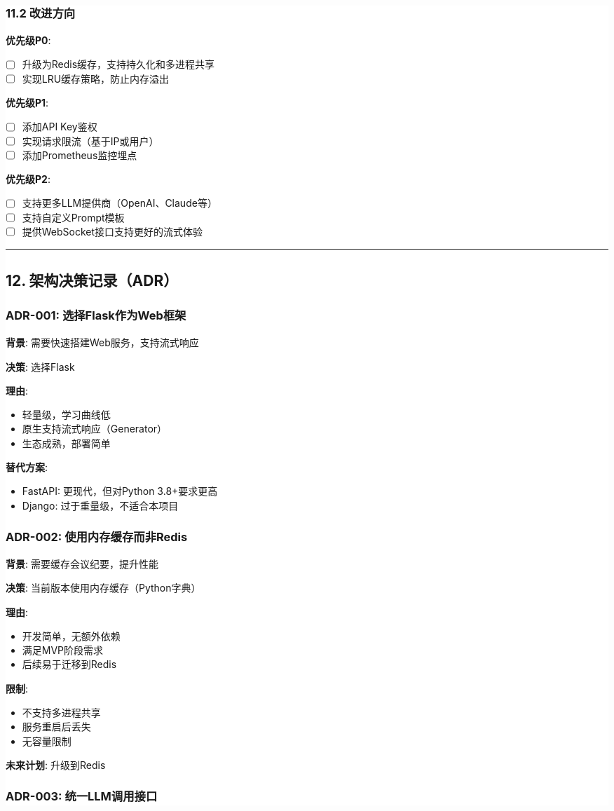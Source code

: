 ### 11.2 改进方向

**优先级P0**:
- [ ] 升级为Redis缓存，支持持久化和多进程共享
- [ ] 实现LRU缓存策略，防止内存溢出

**优先级P1**:
- [ ] 添加API Key鉴权
- [ ] 实现请求限流（基于IP或用户）
- [ ] 添加Prometheus监控埋点

**优先级P2**:
- [ ] 支持更多LLM提供商（OpenAI、Claude等）
- [ ] 支持自定义Prompt模板
- [ ] 提供WebSocket接口支持更好的流式体验

---

## 12. 架构决策记录（ADR）

### ADR-001: 选择Flask作为Web框架

**背景**: 需要快速搭建Web服务，支持流式响应

**决策**: 选择Flask

**理由**:
- 轻量级，学习曲线低
- 原生支持流式响应（Generator）
- 生态成熟，部署简单

**替代方案**:
- FastAPI: 更现代，但对Python 3.8+要求更高
- Django: 过于重量级，不适合本项目

### ADR-002: 使用内存缓存而非Redis

**背景**: 需要缓存会议纪要，提升性能

**决策**: 当前版本使用内存缓存（Python字典）

**理由**:
- 开发简单，无额外依赖
- 满足MVP阶段需求
- 后续易于迁移到Redis

**限制**:
- 不支持多进程共享
- 服务重启后丢失
- 无容量限制

**未来计划**: 升级到Redis

### ADR-003: 统一LLM调用接口
